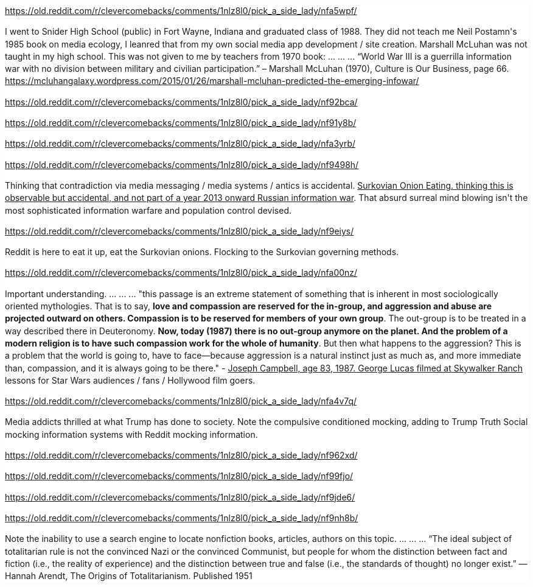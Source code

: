 https://old.reddit.com/r/clevercomebacks/comments/1nlz8l0/pick_a_side_lady/nfa5wpf/

I went to Snider High School (public) in Fort Wayne, Indiana and graduated class of 1988. They did not teach me Neil Postamn's 1985 book on media ecology, I leanred that from my own social media app development / site creation. Marshall McLuhan was not taught in my high school. This was not given to me by teachers from 1970 book: ... ... ... “World War III is a guerrilla information war with no division between military and civilian participation.” – Marshall McLuhan (1970), Culture is Our Business, page 66. https://mcluhangalaxy.wordpress.com/2015/01/26/marshall-mcluhan-predicted-the-emerging-infowar/

https://old.reddit.com/r/clevercomebacks/comments/1nlz8l0/pick_a_side_lady/nf92bca/

https://old.reddit.com/r/clevercomebacks/comments/1nlz8l0/pick_a_side_lady/nf91y8b/

https://old.reddit.com/r/clevercomebacks/comments/1nlz8l0/pick_a_side_lady/nfa3yrb/

https://old.reddit.com/r/clevercomebacks/comments/1nlz8l0/pick_a_side_lady/nf9498h/

Thinking that contradiction via media messaging / media systems / antics is accidental. [Surkovian Onion Eating. thinking this is observable but accidental, and not part of a year 2013 onward Russian information war](../Reddit2025A/Surkovian_Onion_Eating.md). That absurd surreal mind blowing isn't the most sophisticated information warfare and population control devised.

https://old.reddit.com/r/clevercomebacks/comments/1nlz8l0/pick_a_side_lady/nf9eiys/

Reddit is here to eat it up, eat the Surkovian onions. Flocking to the Surkovian governing methods.

https://old.reddit.com/r/clevercomebacks/comments/1nlz8l0/pick_a_side_lady/nfa00nz/

Important understanding. ... ... ...
"this passage is an extreme statement of something that is inherent in most sociologically oriented mythologies. That is to say, **love and compassion are reserved for the in-group, and aggression and abuse are projected outward on others. Compassion is to be reserved for members of your own group**. The out-group is to be treated in a way described there in Deuteronomy.  **Now, today (1987) there is no out-group anymore on the planet. And the problem of a modern religion is to have such compassion work for the whole of humanity**. But then what happens to the aggression? This is a problem that the world is going to, have to face—because aggression is a natural instinct just as much as, and more immediate than, compassion, and it is always going to be there." - [Joseph Campbell, age 83, 1987. George Lucas filmed at Skywalker Ranch](https://en.wikipedia.org/wiki/Joseph_Campbell_and_the_Power_of_Myth) lessons for Star Wars audiences / fans / Hollywood film goers.

https://old.reddit.com/r/clevercomebacks/comments/1nlz8l0/pick_a_side_lady/nfa4v7q/

Media addicts thrilled at what Trump has done to society. Note the compulsive conditioned mocking, adding to Trump Truth Social mocking information systems with Reddit mocking information.

https://old.reddit.com/r/clevercomebacks/comments/1nlz8l0/pick_a_side_lady/nf962xd/

https://old.reddit.com/r/clevercomebacks/comments/1nlz8l0/pick_a_side_lady/nf99fjo/

https://old.reddit.com/r/clevercomebacks/comments/1nlz8l0/pick_a_side_lady/nf9jde6/

https://old.reddit.com/r/clevercomebacks/comments/1nlz8l0/pick_a_side_lady/nf9nh8b/

Note the inability to use a search engine to locate nonfiction books, articles, authors on this topic. ... ... ... “The ideal subject of totalitarian rule is not the convinced Nazi or the convinced Communist, but people for whom the distinction between fact and fiction (i.e., the reality of experience) and the distinction between true and false (i.e., the standards of thought) no longer exist.” ― Hannah Arendt, The Origins of Totalitarianism. Published 1951
